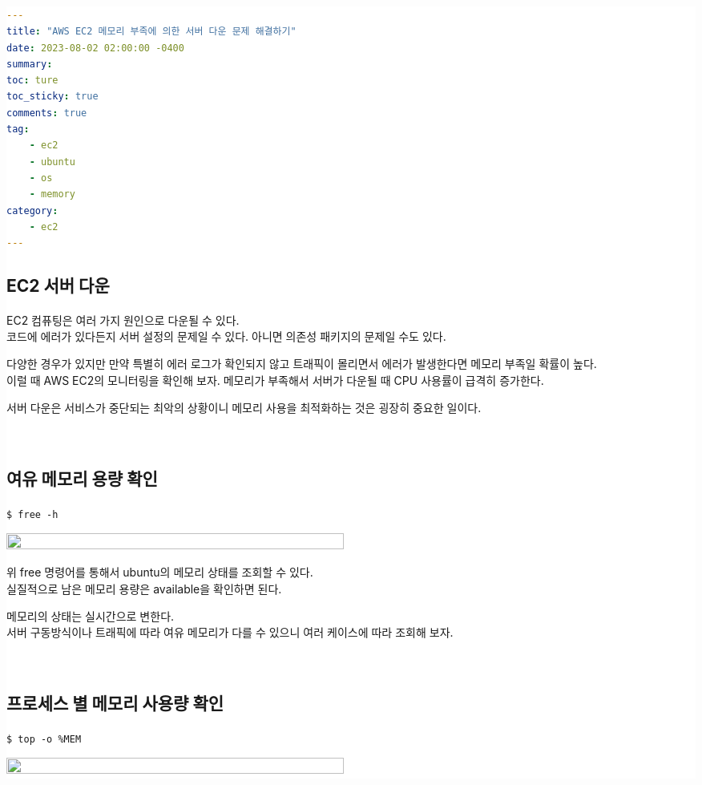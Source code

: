 ```yaml
---
title: "AWS EC2 메모리 부족에 의한 서버 다운 문제 해결하기"
date: 2023-08-02 02:00:00 -0400
summary:
toc: ture
toc_sticky: true
comments: true
tag:
    - ec2
    - ubuntu
    - os
    - memory
category:
    - ec2
---
```


## EC2 서버 다운

EC2 컴퓨팅은 여러 가지 원인으로 다운될 수 있다. <br>
코드에 에러가 있다든지 서버 설정의 문제일 수 있다. 아니면 의존성 패키지의 문제일 수도 있다. <br>

다양한 경우가 있지만 만약 특별히 에러 로그가 확인되지 않고 트래픽이 몰리면서 에러가 발생한다면 메모리 부족일 확률이 높다. <br>
이럴 때 AWS EC2의 모니터링을 확인해 보자. 메모리가 부족해서 서버가 다운될 때 CPU 사용률이 급격히 증가한다.

서버 다운은 서비스가 중단되는 최악의 상황이니 메모리 사용을 최적화하는 것은 굉장히 중요한 일이다.

 <br>

## 여유 메모리 용량 확인

```
$ free -h
```

<img src="https://github.com/Sik-Kim/Sik-Kim.github.io/assets/63498876/eaa2818f-1d69-48c4-a4f2-13272ff777dc" width="70%" height="70%">

위 free 명령어를 통해서 ubuntu의 메모리 상태를 조회할 수 있다. <br>
실질적으로 남은 메모리 용량은 available을 확인하면 된다.

메모리의 상태는 실시간으로 변한다. <br>
서버 구동방식이나 트래픽에 따라 여유 메모리가 다를 수 있으니 여러 케이스에 따라 조회해 보자.

<br>

## 프로세스 별 메모리 사용량 확인

```
$ top -o %MEM
```

<img src="https://github.com/Sik-Kim/Sik-Kim.github.io/assets/63498876/f3093291-7971-407d-a6d8-66a3369a10e9" width="70%" height="70%">
